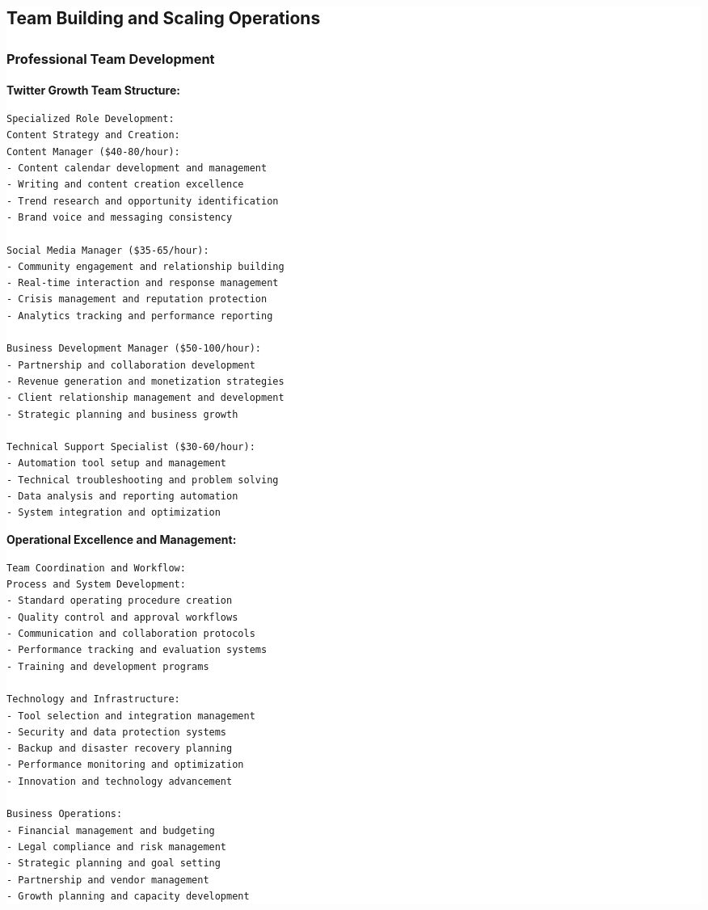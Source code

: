## Team Building and Scaling Operations

### Professional Team Development

**Twitter Growth Team Structure:**
```
Specialized Role Development:
Content Strategy and Creation:
Content Manager ($40-80/hour):
- Content calendar development and management
- Writing and content creation excellence
- Trend research and opportunity identification
- Brand voice and messaging consistency

Social Media Manager ($35-65/hour):
- Community engagement and relationship building
- Real-time interaction and response management
- Crisis management and reputation protection
- Analytics tracking and performance reporting

Business Development Manager ($50-100/hour):
- Partnership and collaboration development
- Revenue generation and monetization strategies
- Client relationship management and development
- Strategic planning and business growth

Technical Support Specialist ($30-60/hour):
- Automation tool setup and management
- Technical troubleshooting and problem solving
- Data analysis and reporting automation
- System integration and optimization
```

**Operational Excellence and Management:**
```
Team Coordination and Workflow:
Process and System Development:
- Standard operating procedure creation
- Quality control and approval workflows
- Communication and collaboration protocols
- Performance tracking and evaluation systems
- Training and development programs

Technology and Infrastructure:
- Tool selection and integration management
- Security and data protection systems
- Backup and disaster recovery planning
- Performance monitoring and optimization
- Innovation and technology advancement

Business Operations:
- Financial management and budgeting
- Legal compliance and risk management
- Strategic planning and goal setting
- Partnership and vendor management
- Growth planning and capacity development
```
